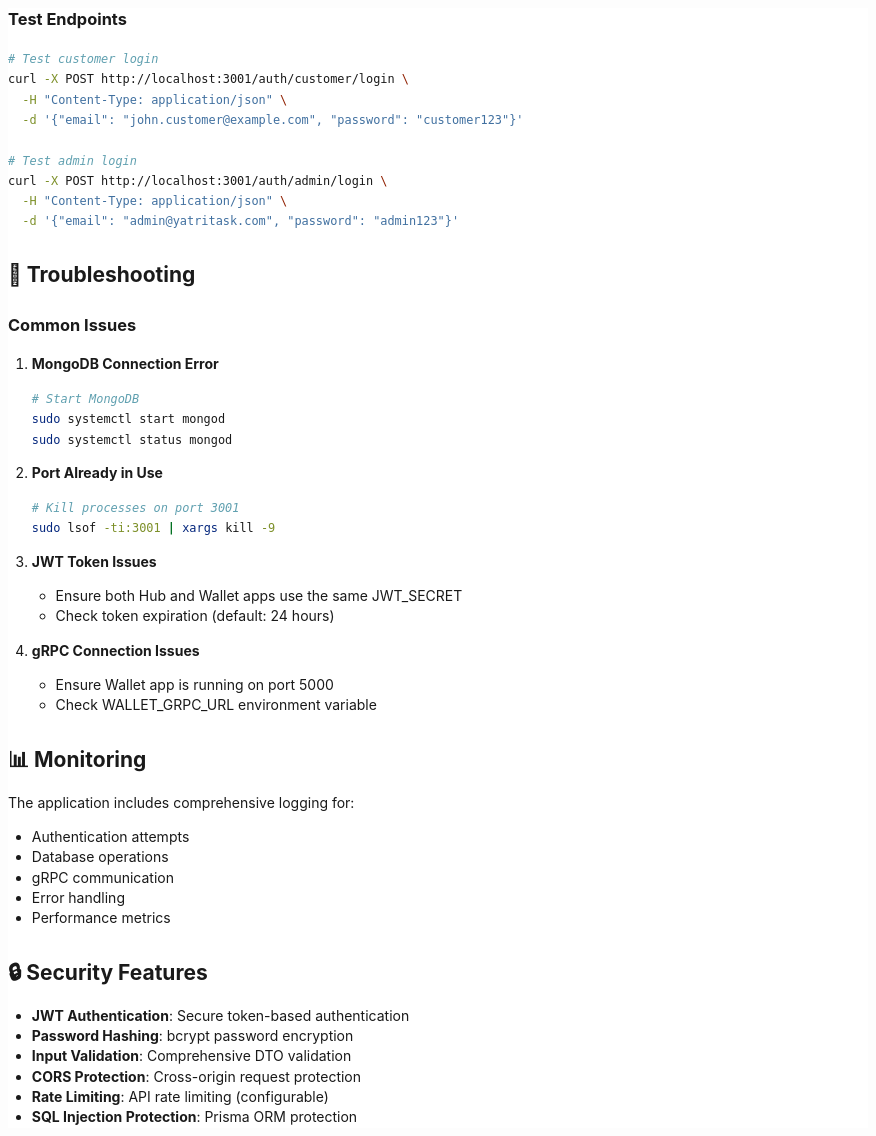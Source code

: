 ### Test Endpoints
```bash
# Test customer login
curl -X POST http://localhost:3001/auth/customer/login \
  -H "Content-Type: application/json" \
  -d '{"email": "john.customer@example.com", "password": "customer123"}'

# Test admin login
curl -X POST http://localhost:3001/auth/admin/login \
  -H "Content-Type: application/json" \
  -d '{"email": "admin@yatritask.com", "password": "admin123"}'
```

## 🚨 Troubleshooting

### Common Issues

1. **MongoDB Connection Error**
   ```bash
   # Start MongoDB
   sudo systemctl start mongod
   sudo systemctl status mongod
   ```

2. **Port Already in Use**
   ```bash
   # Kill processes on port 3001
   sudo lsof -ti:3001 | xargs kill -9
   ```

3. **JWT Token Issues**
   - Ensure both Hub and Wallet apps use the same JWT_SECRET
   - Check token expiration (default: 24 hours)

4. **gRPC Connection Issues**
   - Ensure Wallet app is running on port 5000
   - Check WALLET_GRPC_URL environment variable

## 📊 Monitoring

The application includes comprehensive logging for:
- Authentication attempts
- Database operations
- gRPC communication
- Error handling
- Performance metrics

## 🔒 Security Features

- **JWT Authentication**: Secure token-based authentication
- **Password Hashing**: bcrypt password encryption
- **Input Validation**: Comprehensive DTO validation
- **CORS Protection**: Cross-origin request protection
- **Rate Limiting**: API rate limiting (configurable)
- **SQL Injection Protection**: Prisma ORM protection
